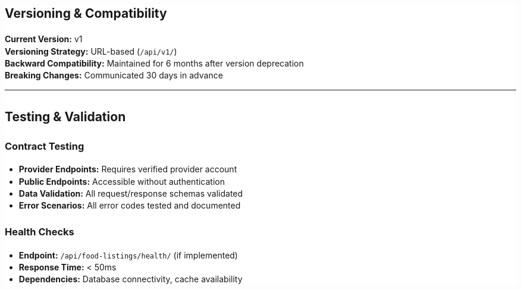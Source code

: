 
## Versioning & Compatibility

**Current Version:** v1  
**Versioning Strategy:** URL-based (`/api/v1/`)  
**Backward Compatibility:** Maintained for 6 months after version deprecation  
**Breaking Changes:** Communicated 30 days in advance

---

## Testing & Validation

### Contract Testing
- **Provider Endpoints:** Requires verified provider account
- **Public Endpoints:** Accessible without authentication
- **Data Validation:** All request/response schemas validated
- **Error Scenarios:** All error codes tested and documented

### Health Checks
- **Endpoint:** `/api/food-listings/health/` (if implemented)
- **Response Time:** < 50ms
- **Dependencies:** Database connectivity, cache availability